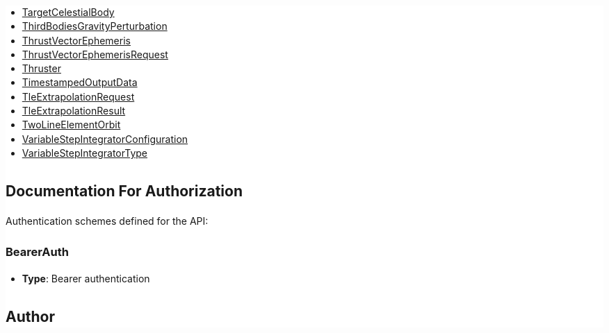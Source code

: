  - [TargetCelestialBody](docs/TargetCelestialBody.md)
 - [ThirdBodiesGravityPerturbation](docs/ThirdBodiesGravityPerturbation.md)
 - [ThrustVectorEphemeris](docs/ThrustVectorEphemeris.md)
 - [ThrustVectorEphemerisRequest](docs/ThrustVectorEphemerisRequest.md)
 - [Thruster](docs/Thruster.md)
 - [TimestampedOutputData](docs/TimestampedOutputData.md)
 - [TleExtrapolationRequest](docs/TleExtrapolationRequest.md)
 - [TleExtrapolationResult](docs/TleExtrapolationResult.md)
 - [TwoLineElementOrbit](docs/TwoLineElementOrbit.md)
 - [VariableStepIntegratorConfiguration](docs/VariableStepIntegratorConfiguration.md)
 - [VariableStepIntegratorType](docs/VariableStepIntegratorType.md)


<a id="documentation-for-authorization"></a>
## Documentation For Authorization


Authentication schemes defined for the API:
<a id="BearerAuth"></a>
### BearerAuth

- **Type**: Bearer authentication


## Author




